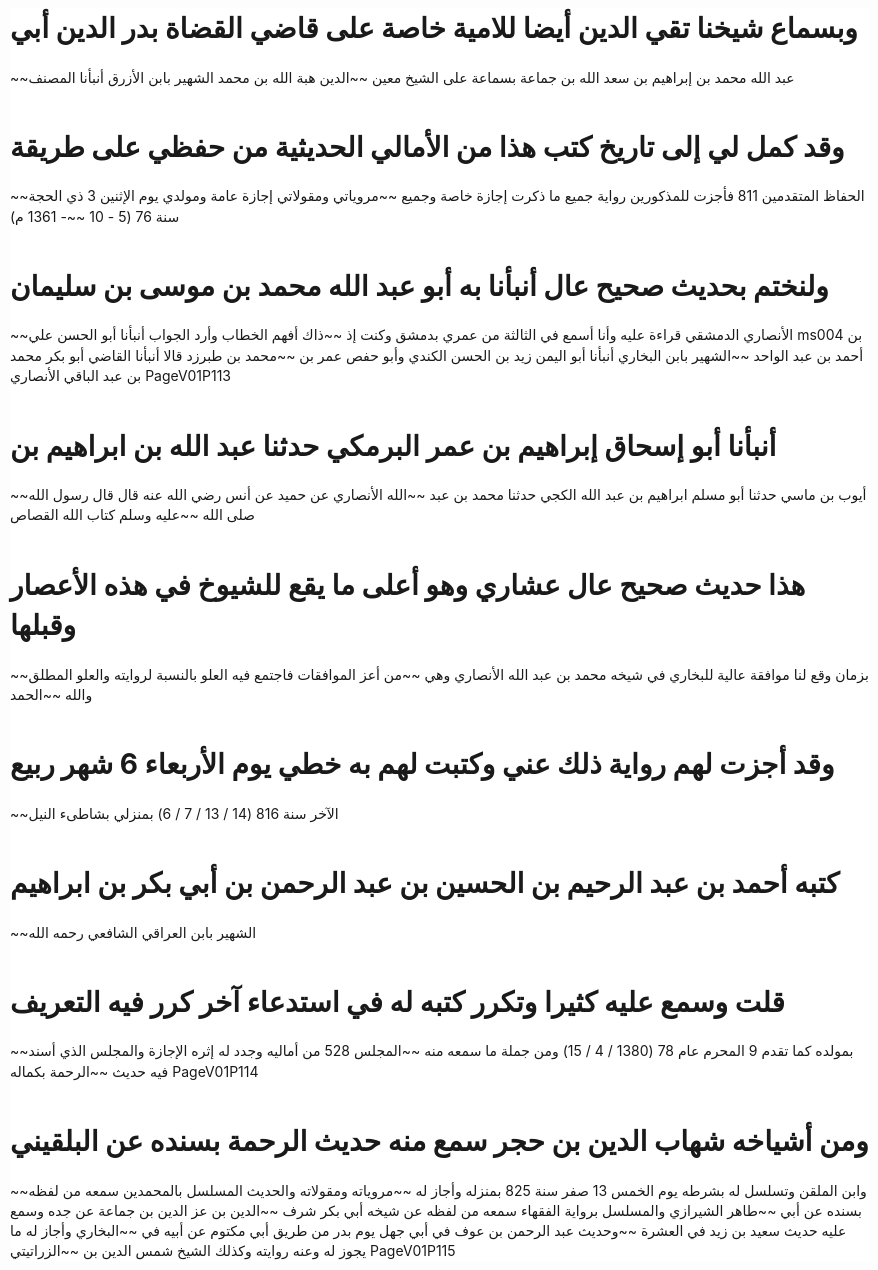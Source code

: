 # وبسماع شيخنا تقي الدين أيضا للامية خاصة على قاضي القضاة بدر الدين أبي
~~عبد الله محمد بن إبراهيم بن سعد الله بن جماعة بسماعة على الشيخ معين
~~الدين هبة الله بن محمد الشهير بابن الأزرق أنبأنا المصنف
# وقد كمل لي إلى تاريخ كتب هذا من الأمالي الحديثية من حفظي على طريقة
~~الحفاظ المتقدمين 811 فأجزت للمذكورين رواية جميع ما ذكرت إجازة خاصة وجميع
~~مروياتي ومقولاتي إجازة عامة ومولدي يوم الإثنين 3 ذي الحجة سنة 76 (5 - 10
~~- 1361 م)
# ولنختم بحديث صحيح عال أنبأنا به أبو عبد الله محمد بن موسى بن سليمان
~~الأنصاري الدمشقي قراءة عليه وأنا أسمع في الثالثة من عمري بدمشق وكنت إذ
~~ذاك أفهم الخطاب وأرد الجواب أنبأنا أبو الحسن علي ms004 بن أحمد بن عبد الواحد
~~الشهير بابن البخاري أنبأنا أبو اليمن زيد بن الحسن الكندي وأبو حفص عمر بن
~~محمد بن طبرزد قالا أنبأنا القاضي أبو بكر محمد بن عبد الباقي الأنصاري
PageV01P113
# أنبأنا أبو إسحاق إبراهيم بن عمر البرمكي حدثنا عبد الله بن ابراهيم بن
~~أيوب بن ماسي حدثنا أبو مسلم ابراهيم بن عبد الله الكجي حدثنا محمد بن عبد
~~الله الأنصاري عن حميد عن أنس رضي الله عنه قال قال رسول الله صلى الله
~~عليه وسلم كتاب الله القصاص
# هذا حديث صحيح عال عشاري وهو أعلى ما يقع للشيوخ في هذه الأعصار وقبلها
~~بزمان وقع لنا موافقة عالية للبخاري في شيخه محمد بن عبد الله الأنصاري وهي
~~من أعز الموافقات فاجتمع فيه العلو بالنسبة لروايته والعلو المطلق والله
~~الحمد
# وقد أجزت لهم رواية ذلك عني وكتبت لهم به خطي يوم الأربعاء 6 شهر ربيع
~~الآخر سنة 816 (14 / 13 / 7 / 6) بمنزلي بشاطىء النيل
# كتبه أحمد بن عبد الرحيم بن الحسين بن عبد الرحمن بن أبي بكر بن ابراهيم
~~الشهير بابن العراقي الشافعي رحمه الله
# قلت وسمع عليه كثيرا وتكرر كتبه له في استدعاء آخر كرر فيه التعريف
~~بمولده كما تقدم 9 المحرم عام 78 (1380 / 4 / 15) ومن جملة ما سمعه منه
~~المجلس 528 من أماليه وجدد له إثره الإجازة والمجلس الذي أسند فيه حديث
~~الرحمة بكماله
PageV01P114
# ومن أشياخه شهاب الدين بن حجر سمع منه حديث الرحمة بسنده عن البلقيني
~~وابن الملقن وتسلسل له بشرطه يوم الخمس 13 صفر سنة 825 بمنزله وأجاز له
~~مروياته ومقولاته والحديث المسلسل بالمحمدين سمعه من لفظه بسنده عن أبي
~~طاهر الشيرازي والمسلسل برواية الفقهاء سمعه من لفظه عن شيخه أبي بكر شرف
~~الدين بن عز الدين بن جماعة عن جده وسمع عليه حديث سعيد بن زيد في العشرة
~~وحديث عبد الرحمن بن عوف في أبي جهل يوم بدر من طريق أبي مكتوم عن أبيه في
~~البخاري وأجاز له ما يجوز له وعنه روايته وكذلك الشيخ شمس الدين بن
~~الزراتيتي
PageV01P115